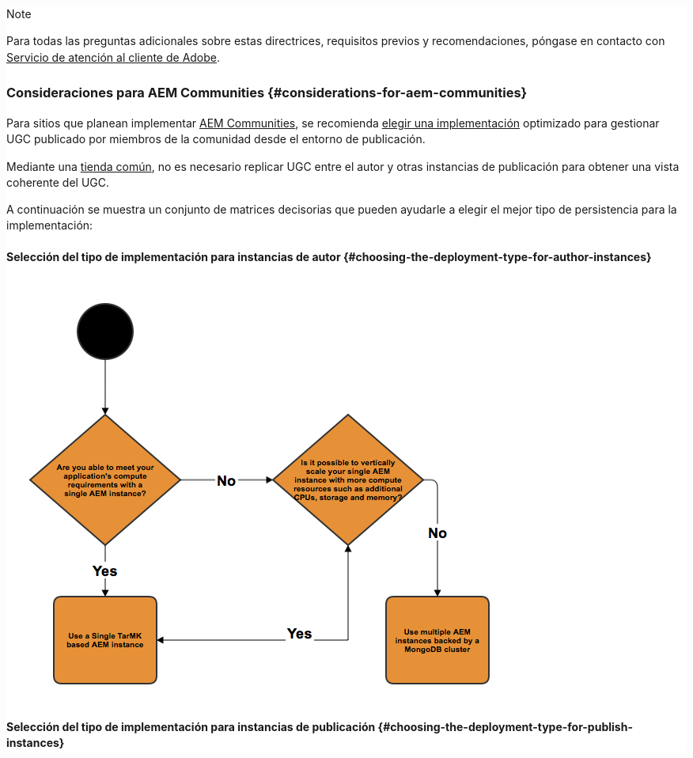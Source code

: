 >[!NOTE]
>
>Para todas las preguntas adicionales sobre estas directrices, requisitos previos y recomendaciones, póngase en contacto con [Servicio de atención al cliente de Adobe](https://helpx.adobe.com/es/marketing-cloud/contact-support.html).

### Consideraciones para AEM Communities {#considerations-for-aem-communities}

Para sitios que planean implementar [AEM Communities](/help/communities/overview.md), se recomienda [elegir una implementación](/help/communities/working-with-srp.md) optimizado para gestionar UGC publicado por miembros de la comunidad desde el entorno de publicación.

Mediante una [tienda común](/help/communities/working-with-srp.md), no es necesario replicar UGC entre el autor y otras instancias de publicación para obtener una vista coherente del UGC.

A continuación se muestra un conjunto de matrices decisorias que pueden ayudarle a elegir el mejor tipo de persistencia para la implementación:

#### Selección del tipo de implementación para instancias de autor {#choosing-the-deployment-type-for-author-instances}

![chlimage_1-19](assets/chlimage_1-19.png)

#### Selección del tipo de implementación para instancias de publicación {#choosing-the-deployment-type-for-publish-instances}
